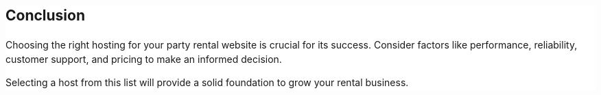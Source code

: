 ## Conclusion

Choosing the right hosting for your party rental website is crucial for its success. Consider factors like performance, reliability, customer support, and pricing to make an informed decision.

Selecting a host from this list will provide a solid foundation to grow your rental business.
